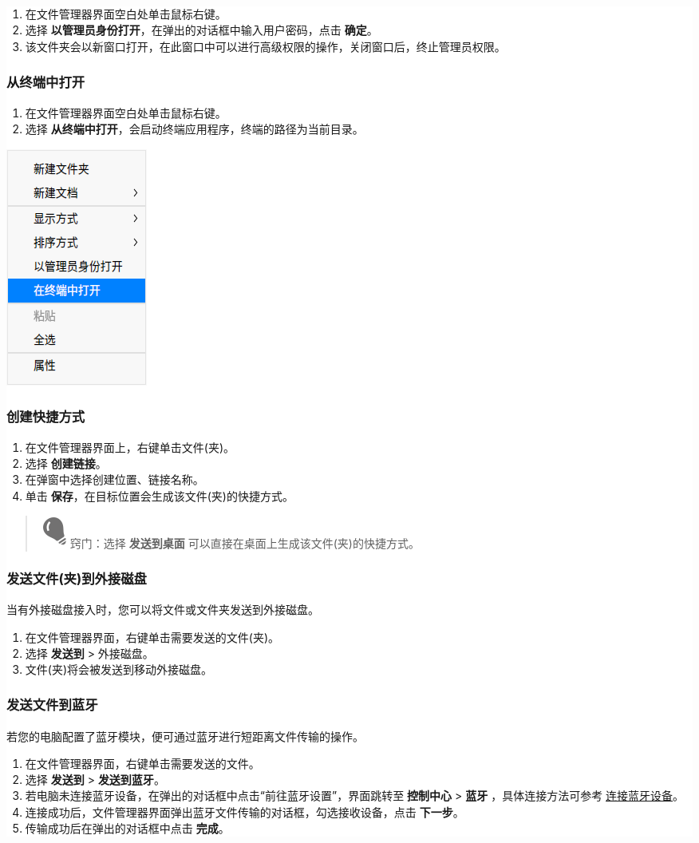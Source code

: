1. 在文件管理器界面空白处单击鼠标右键。
2. 选择 **以管理员身份打开**，在弹出的对话框中输入用户密码，点击 **确定**。
3. 该文件夹会以新窗口打开，在此窗口中可以进行高级权限的操作，关闭窗口后，终止管理员权限。

### 从终端中打开

1. 在文件管理器界面空白处单击鼠标右键。
2. 选择 **从终端中打开**，会启动终端应用程序，终端的路径为当前目录。

![0|open-terminal](jpg/open-terminal.png)

### 创建快捷方式

1. 在文件管理器界面上，右键单击文件(夹)。
2. 选择 **创建链接**。
3. 在弹窗中选择创建位置、链接名称。
4. 单击 **保存**，在目标位置会生成该文件(夹)的快捷方式。

> ![tips](icon/tips.svg)窍门：选择 **发送到桌面** 可以直接在桌面上生成该文件(夹)的快捷方式。

### 发送文件(夹)到外接磁盘

当有外接磁盘接入时，您可以将文件或文件夹发送到外接磁盘。

1. 在文件管理器界面，右键单击需要发送的文件(夹)。
2. 选择 **发送到** > 外接磁盘。
3. 文件(夹)将会被发送到移动外接磁盘。

### 发送文件到蓝牙

若您的电脑配置了蓝牙模块，便可通过蓝牙进行短距离文件传输的操作。

1. 在文件管理器界面，右键单击需要发送的文件。
2. 选择 **发送到** > **发送到蓝牙**。
3. 若电脑未连接蓝牙设备，在弹出的对话框中点击“前往蓝牙设置”，界面跳转至 **控制中心** > **蓝牙** ，具体连接方法可参考 [连接蓝牙设备](dman:///dde#连接蓝牙设备)。
4. 连接成功后，文件管理器界面弹出蓝牙文件传输的对话框，勾选接收设备，点击 **下一步**。
5. 传输成功后在弹出的对话框中点击 **完成**。
